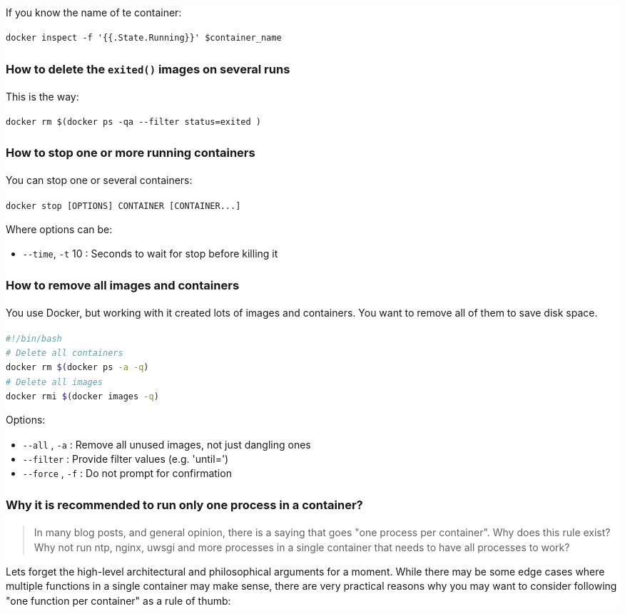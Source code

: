 If you know the name of te container:

```
docker inspect -f '{{.State.Running}}' $container_name
```

### How to delete the `exited()` images on several runs

This is the way:

```
docker rm $(docker ps -qa --filter status=exited )
```

### How to stop one or more running containers

You can stop one or several containers:

```shell
docker stop [OPTIONS] CONTAINER [CONTAINER...]
```

Where options can be:

- `--time`, `-t` 10 :  Seconds to wait for stop before killing it


### How to remove all images and containers

You use Docker, but working with it created lots of images and
containers. You want to remove all of them to save disk space.

```bash
#!/bin/bash 
# Delete all containers
docker rm $(docker ps -a -q) 
# Delete all images
docker rmi $(docker images -q)
```

Options:

- `--all` , `-a` : Remove all unused images, not just dangling ones
- `--filter` : Provide filter values (e.g. 'until=\')
- `--force` , `-f` : Do not prompt for confirmation


### Why it is recommended to run only one process in a container?

> In many blog posts, and general opinion, there is a saying that goes "one
> process per container". Why does this rule exist? Why not run ntp, nginx,
> uwsgi and more processes in a single container that needs to have all
> processes to work?

Lets forget the high-level architectural and philosophical arguments for a
moment. While there may be some edge cases where multiple functions in a single
container may make sense, there are very practical reasons why you may want to
consider following \"one function per container\" as a rule of thumb:
